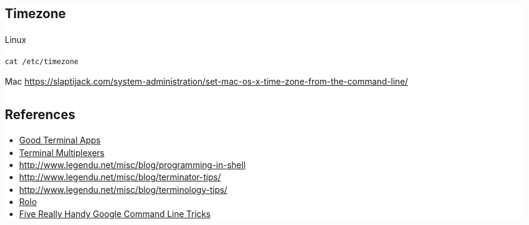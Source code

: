 ## Timezone
Linux
```
cat /etc/timezone
```
Mac
<https://slaptijack.com/system-administration/set-mac-os-x-time-zone-from-the-command-line/>

## References

- [Good Terminal Apps](http://www.legendu.net/misc/blog/good-terminal-apps)
- [Terminal Multiplexers](http://www.legendu.net/misc/blog/terminal-multiplexers)
- http://www.legendu.net/misc/blog/programming-in-shell
- http://www.legendu.net/misc/blog/terminator-tips/
- http://www.legendu.net/misc/blog/terminology-tips/
- [Rolo](http://rolo.sourceforge.net/)
- [Five Really Handy Google Command Line Tricks](http://lifehacker.com/5568817/five-really-handy-google-command-line-tricks)
